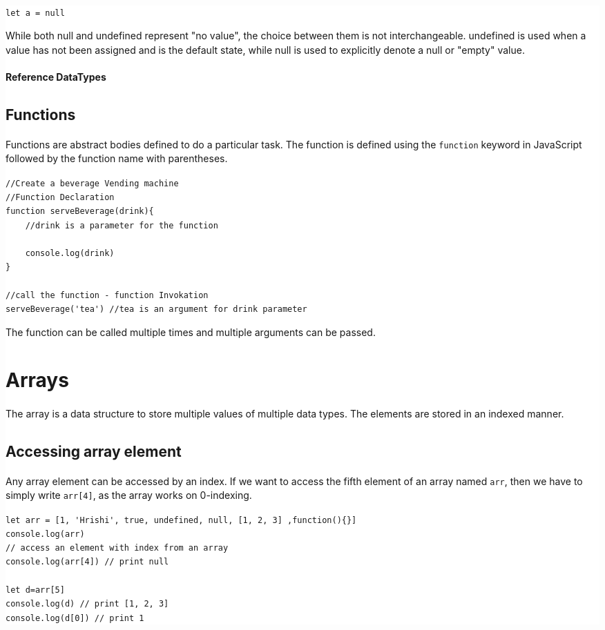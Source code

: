 
```javascript!
let a = null
```

While both null and undefined represent "no value", the choice between them is not interchangeable. undefined is used when a value has not been assigned and is the default state, while null is used to explicitly denote a null or "empty" value. 

#### Reference DataTypes

## Functions
Functions are abstract bodies defined to do a particular task.
The function is defined using the `function` keyword in JavaScript followed by the function name with parentheses.

```javascript!
//Create a beverage Vending machine
//Function Declaration
function serveBeverage(drink){
    //drink is a parameter for the function
    
    console.log(drink)
}

//call the function - function Invokation
serveBeverage('tea') //tea is an argument for drink parameter
```

The function can be called multiple times and multiple arguments can be passed.



# Arrays 
The array is a data structure to store multiple values of multiple data types. The elements are stored in an indexed manner.

## Accessing array element
Any array element can be accessed by an index. If we want to access the fifth element of an array named `arr`, then we have to simply write `arr[4]`, as the array works on 0-indexing.

```javascript=
let arr = [1, 'Hrishi', true, undefined, null, [1, 2, 3] ,function(){}]
console.log(arr)
// access an element with index from an array
console.log(arr[4]) // print null

let d=arr[5]
console.log(d) // print [1, 2, 3]
console.log(d[0]) // print 1

```
